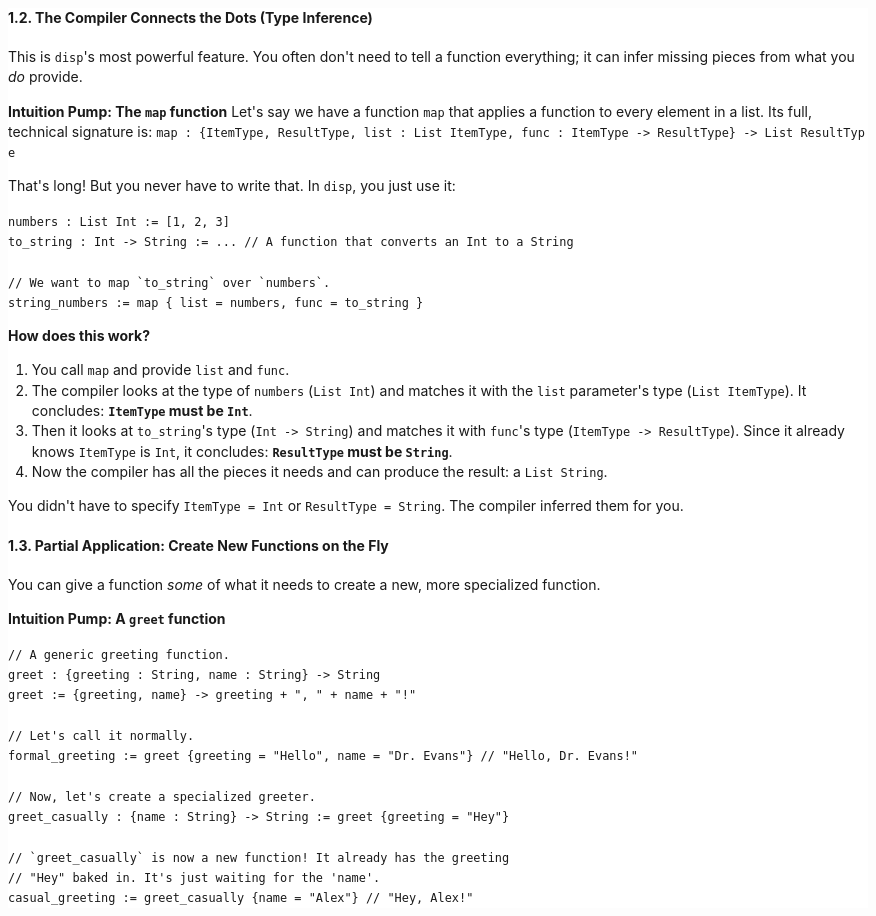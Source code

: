 #### 1.2. The Compiler Connects the Dots (Type Inference)

This is `disp`'s most powerful feature. You often don't need to tell a function everything; it can infer missing pieces from what you *do* provide.

**Intuition Pump: The `map` function**
Let's say we have a function `map` that applies a function to every element in a list. Its full, technical signature is:
`map : {ItemType, ResultType, list : List ItemType, func : ItemType -> ResultType} -> List ResultType`

That's long! But you never have to write that. In `disp`, you just use it:

```disp
numbers : List Int := [1, 2, 3]
to_string : Int -> String := ... // A function that converts an Int to a String

// We want to map `to_string` over `numbers`.
string_numbers := map { list = numbers, func = to_string }
```

**How does this work?**
1.  You call `map` and provide `list` and `func`.
2.  The compiler looks at the type of `numbers` (`List Int`) and matches it with the `list` parameter's type (`List ItemType`). It concludes: **`ItemType` must be `Int`**.
3.  Then it looks at `to_string`'s type (`Int -> String`) and matches it with `func`'s type (`ItemType -> ResultType`). Since it already knows `ItemType` is `Int`, it concludes: **`ResultType` must be `String`**.
4.  Now the compiler has all the pieces it needs and can produce the result: a `List String`.

You didn't have to specify `ItemType = Int` or `ResultType = String`. The compiler inferred them for you.

#### 1.3. Partial Application: Create New Functions on the Fly

You can give a function *some* of what it needs to create a new, more specialized function.

**Intuition Pump: A `greet` function**

```disp
// A generic greeting function.
greet : {greeting : String, name : String} -> String
greet := {greeting, name} -> greeting + ", " + name + "!"

// Let's call it normally.
formal_greeting := greet {greeting = "Hello", name = "Dr. Evans"} // "Hello, Dr. Evans!"

// Now, let's create a specialized greeter.
greet_casually : {name : String} -> String := greet {greeting = "Hey"}

// `greet_casually` is now a new function! It already has the greeting
// "Hey" baked in. It's just waiting for the 'name'.
casual_greeting := greet_casually {name = "Alex"} // "Hey, Alex!"
```
